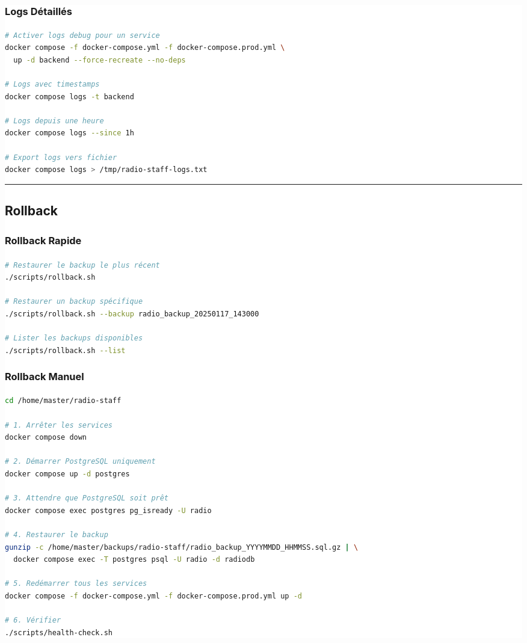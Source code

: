 ```bash
```

### Logs Détaillés

```bash
# Activer logs debug pour un service
docker compose -f docker-compose.yml -f docker-compose.prod.yml \
  up -d backend --force-recreate --no-deps

# Logs avec timestamps
docker compose logs -t backend

# Logs depuis une heure
docker compose logs --since 1h

# Export logs vers fichier
docker compose logs > /tmp/radio-staff-logs.txt
```

---

## Rollback

### Rollback Rapide

```bash
# Restaurer le backup le plus récent
./scripts/rollback.sh

# Restaurer un backup spécifique
./scripts/rollback.sh --backup radio_backup_20250117_143000

# Lister les backups disponibles
./scripts/rollback.sh --list
```

### Rollback Manuel

```bash
cd /home/master/radio-staff

# 1. Arrêter les services
docker compose down

# 2. Démarrer PostgreSQL uniquement
docker compose up -d postgres

# 3. Attendre que PostgreSQL soit prêt
docker compose exec postgres pg_isready -U radio

# 4. Restaurer le backup
gunzip -c /home/master/backups/radio-staff/radio_backup_YYYYMMDD_HHMMSS.sql.gz | \
  docker compose exec -T postgres psql -U radio -d radiodb

# 5. Redémarrer tous les services
docker compose -f docker-compose.yml -f docker-compose.prod.yml up -d

# 6. Vérifier
./scripts/health-check.sh
```
